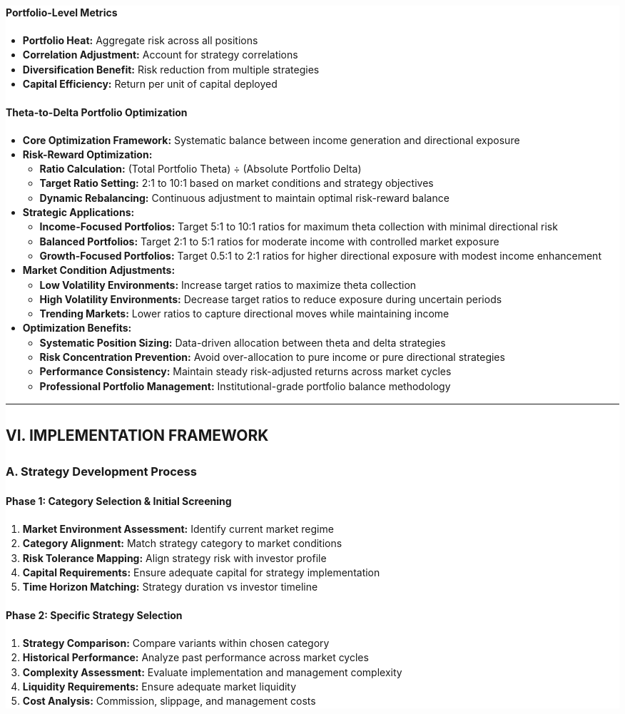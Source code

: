 #### Portfolio-Level Metrics
- **Portfolio Heat:** Aggregate risk across all positions
- **Correlation Adjustment:** Account for strategy correlations
- **Diversification Benefit:** Risk reduction from multiple strategies
- **Capital Efficiency:** Return per unit of capital deployed

#### Theta-to-Delta Portfolio Optimization
- **Core Optimization Framework:** Systematic balance between income generation and directional exposure
- **Risk-Reward Optimization:** 
  - **Ratio Calculation:** (Total Portfolio Theta) ÷ (Absolute Portfolio Delta)
  - **Target Ratio Setting:** 2:1 to 10:1 based on market conditions and strategy objectives
  - **Dynamic Rebalancing:** Continuous adjustment to maintain optimal risk-reward balance
- **Strategic Applications:**
  - **Income-Focused Portfolios:** Target 5:1 to 10:1 ratios for maximum theta collection with minimal directional risk
  - **Balanced Portfolios:** Target 2:1 to 5:1 ratios for moderate income with controlled market exposure
  - **Growth-Focused Portfolios:** Target 0.5:1 to 2:1 ratios for higher directional exposure with modest income enhancement
- **Market Condition Adjustments:**
  - **Low Volatility Environments:** Increase target ratios to maximize theta collection
  - **High Volatility Environments:** Decrease target ratios to reduce exposure during uncertain periods
  - **Trending Markets:** Lower ratios to capture directional moves while maintaining income
- **Optimization Benefits:**
  - **Systematic Position Sizing:** Data-driven allocation between theta and delta strategies
  - **Risk Concentration Prevention:** Avoid over-allocation to pure income or pure directional strategies
  - **Performance Consistency:** Maintain steady risk-adjusted returns across market cycles
  - **Professional Portfolio Management:** Institutional-grade portfolio balance methodology

---

## VI. IMPLEMENTATION FRAMEWORK

### A. Strategy Development Process

#### Phase 1: Category Selection & Initial Screening
1. **Market Environment Assessment:** Identify current market regime
2. **Category Alignment:** Match strategy category to market conditions
3. **Risk Tolerance Mapping:** Align strategy risk with investor profile
4. **Capital Requirements:** Ensure adequate capital for strategy implementation
5. **Time Horizon Matching:** Strategy duration vs investor timeline

#### Phase 2: Specific Strategy Selection
1. **Strategy Comparison:** Compare variants within chosen category
2. **Historical Performance:** Analyze past performance across market cycles
3. **Complexity Assessment:** Evaluate implementation and management complexity
4. **Liquidity Requirements:** Ensure adequate market liquidity
5. **Cost Analysis:** Commission, slippage, and management costs
